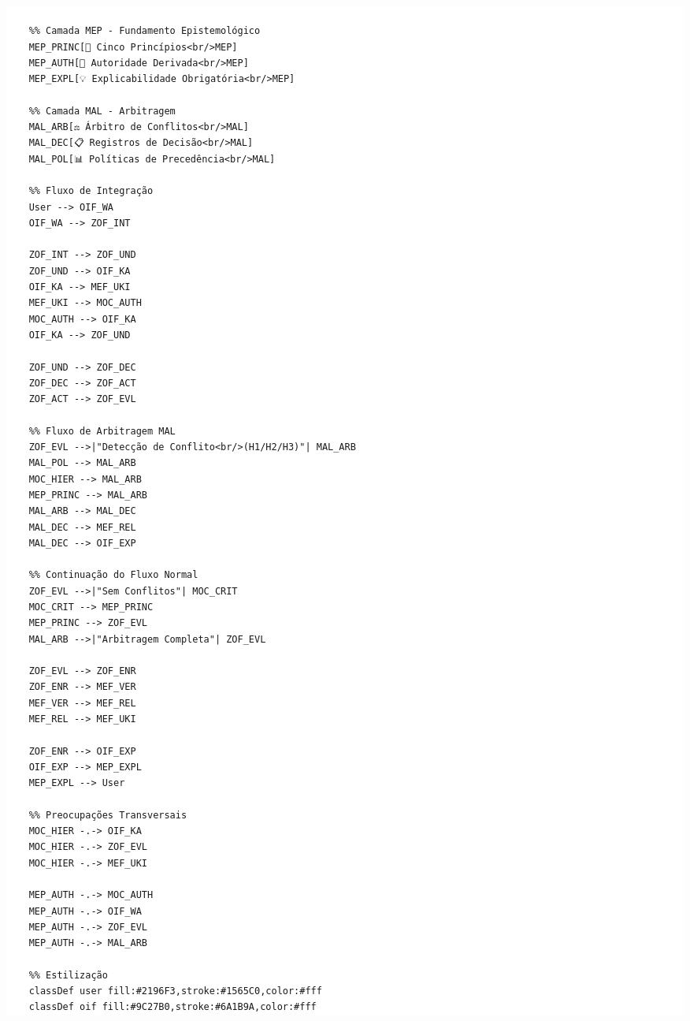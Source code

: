 ```mermaid
    
    %% Camada MEP - Fundamento Epistemológico
    MEP_PRINC[📜 Cinco Princípios<br/>MEP]
    MEP_AUTH[👥 Autoridade Derivada<br/>MEP]
    MEP_EXPL[💡 Explicabilidade Obrigatória<br/>MEP]
    
    %% Camada MAL - Arbitragem
    MAL_ARB[⚖️ Árbitro de Conflitos<br/>MAL]
    MAL_DEC[📋 Registros de Decisão<br/>MAL]
    MAL_POL[📊 Políticas de Precedência<br/>MAL]
    
    %% Fluxo de Integração
    User --> OIF_WA
    OIF_WA --> ZOF_INT
    
    ZOF_INT --> ZOF_UND
    ZOF_UND --> OIF_KA
    OIF_KA --> MEF_UKI
    MEF_UKI --> MOC_AUTH
    MOC_AUTH --> OIF_KA
    OIF_KA --> ZOF_UND
    
    ZOF_UND --> ZOF_DEC
    ZOF_DEC --> ZOF_ACT
    ZOF_ACT --> ZOF_EVL
    
    %% Fluxo de Arbitragem MAL
    ZOF_EVL -->|"Detecção de Conflito<br/>(H1/H2/H3)"| MAL_ARB
    MAL_POL --> MAL_ARB
    MOC_HIER --> MAL_ARB
    MEP_PRINC --> MAL_ARB
    MAL_ARB --> MAL_DEC
    MAL_DEC --> MEF_REL
    MAL_DEC --> OIF_EXP
    
    %% Continuação do Fluxo Normal
    ZOF_EVL -->|"Sem Conflitos"| MOC_CRIT
    MOC_CRIT --> MEP_PRINC
    MEP_PRINC --> ZOF_EVL
    MAL_ARB -->|"Arbitragem Completa"| ZOF_EVL
    
    ZOF_EVL --> ZOF_ENR
    ZOF_ENR --> MEF_VER
    MEF_VER --> MEF_REL
    MEF_REL --> MEF_UKI
    
    ZOF_ENR --> OIF_EXP
    OIF_EXP --> MEP_EXPL
    MEP_EXPL --> User
    
    %% Preocupações Transversais
    MOC_HIER -.-> OIF_KA
    MOC_HIER -.-> ZOF_EVL
    MOC_HIER -.-> MEF_UKI
    
    MEP_AUTH -.-> MOC_AUTH
    MEP_AUTH -.-> OIF_WA
    MEP_AUTH -.-> ZOF_EVL
    MEP_AUTH -.-> MAL_ARB
    
    %% Estilização
    classDef user fill:#2196F3,stroke:#1565C0,color:#fff
    classDef oif fill:#9C27B0,stroke:#6A1B9A,color:#fff
```